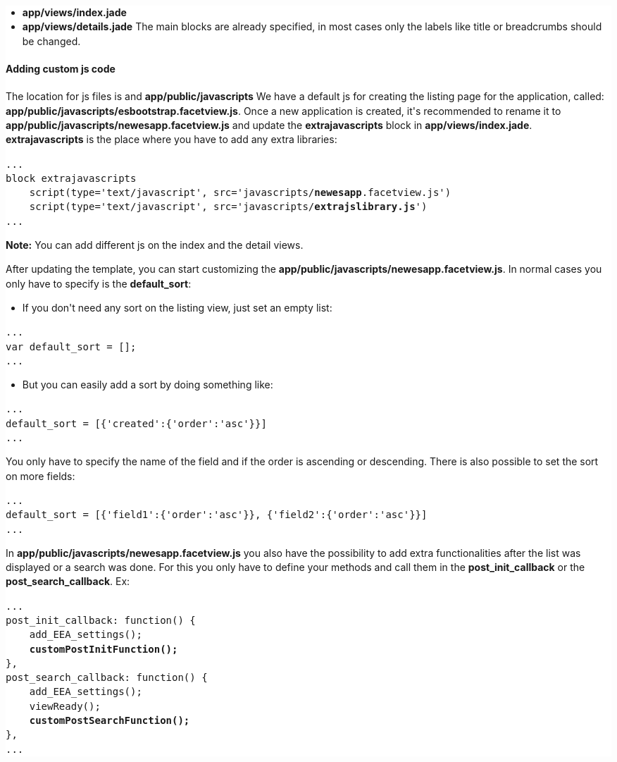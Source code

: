 - **app/views/index.jade**
- **app/views/details.jade**
The main blocks are already specified, in most cases only the labels like title or breadcrumbs should be changed.

#### __Adding custom js code__
The location for js files is and **app/public/javascripts**
We have a default js for creating the listing page for the application, called: **app/public/javascripts/esbootstrap.facetview.js**.
Once a new application is created, it's recommended to rename it to **app/public/javascripts/newesapp.facetview.js** and update the **extrajavascripts** block in **app/views/index.jade**.
**extrajavascripts** is the place where you have to add any extra libraries:

<pre>
...
block extrajavascripts
    script(type='text/javascript', src='javascripts/<b>newesapp</b>.facetview.js')
    script(type='text/javascript', src='javascripts/<b>extrajslibrary.js</b>')
...
</pre>
**Note:** You can add different js on the index and the detail views.

After updating the template, you can start customizing the **app/public/javascripts/newesapp.facetview.js**.
In normal cases you only have to specify is the **default_sort**:

- If you don't need any sort on the listing view, just set an empty list:
<pre>
...
var default_sort = [];
...
</pre>
- But you can easily add a sort by doing something like:
<pre>
...
default_sort = [{'created':{'order':'asc'}}]
...
</pre>
You only have to specify the name of the field and if the order is ascending or descending.
There is also possible to set the sort on more fields:
<pre>
...
default_sort = [{'field1':{'order':'asc'}}, {'field2':{'order':'asc'}}]
...
</pre>

In **app/public/javascripts/newesapp.facetview.js** you also have the possibility to add extra functionalities after the list was displayed or a search was done. For this you only have to define your methods and call them in the **post_init_callback** or the **post_search_callback**. Ex:
<pre>
...
post_init_callback: function() {
	add_EEA_settings();
	<b>customPostInitFunction();</b>
},
post_search_callback: function() {
	add_EEA_settings();
	viewReady();
	<b>customPostSearchFunction();</b>
},
...
</pre>